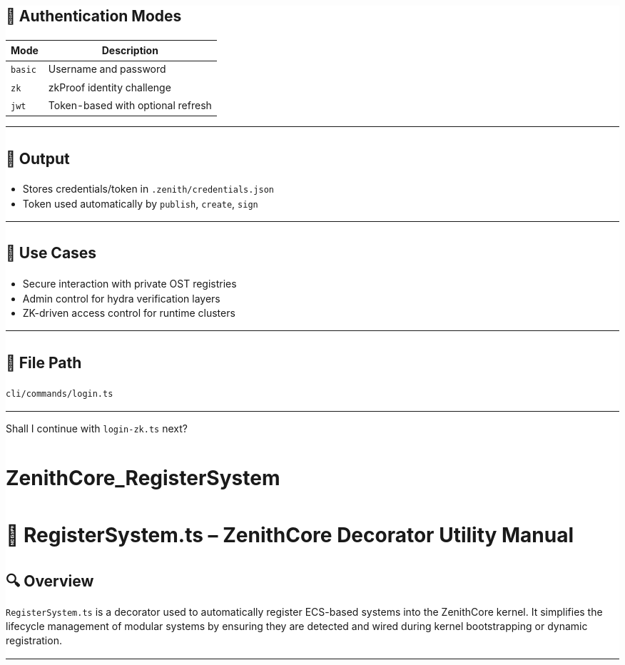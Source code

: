 
## 🔐 Authentication Modes

| Mode     | Description                        |
|----------|------------------------------------|
| `basic`  | Username and password              |
| `zk`     | zkProof identity challenge         |
| `jwt`    | Token-based with optional refresh  |

---

## 📂 Output

- Stores credentials/token in `.zenith/credentials.json`
- Token used automatically by `publish`, `create`, `sign`

---

## 🔗 Use Cases

- Secure interaction with private OST registries
- Admin control for hydra verification layers
- ZK-driven access control for runtime clusters

---

## 📁 File Path

```
cli/commands/login.ts
```

---

Shall I continue with `login-zk.ts` next?


# ZenithCore_RegisterSystem


# 🧬 RegisterSystem.ts – ZenithCore Decorator Utility Manual

## 🔍 Overview

`RegisterSystem.ts` is a decorator used to automatically register ECS-based systems into the ZenithCore kernel. It simplifies the lifecycle management of modular systems by ensuring they are detected and wired during kernel bootstrapping or dynamic registration.

---
